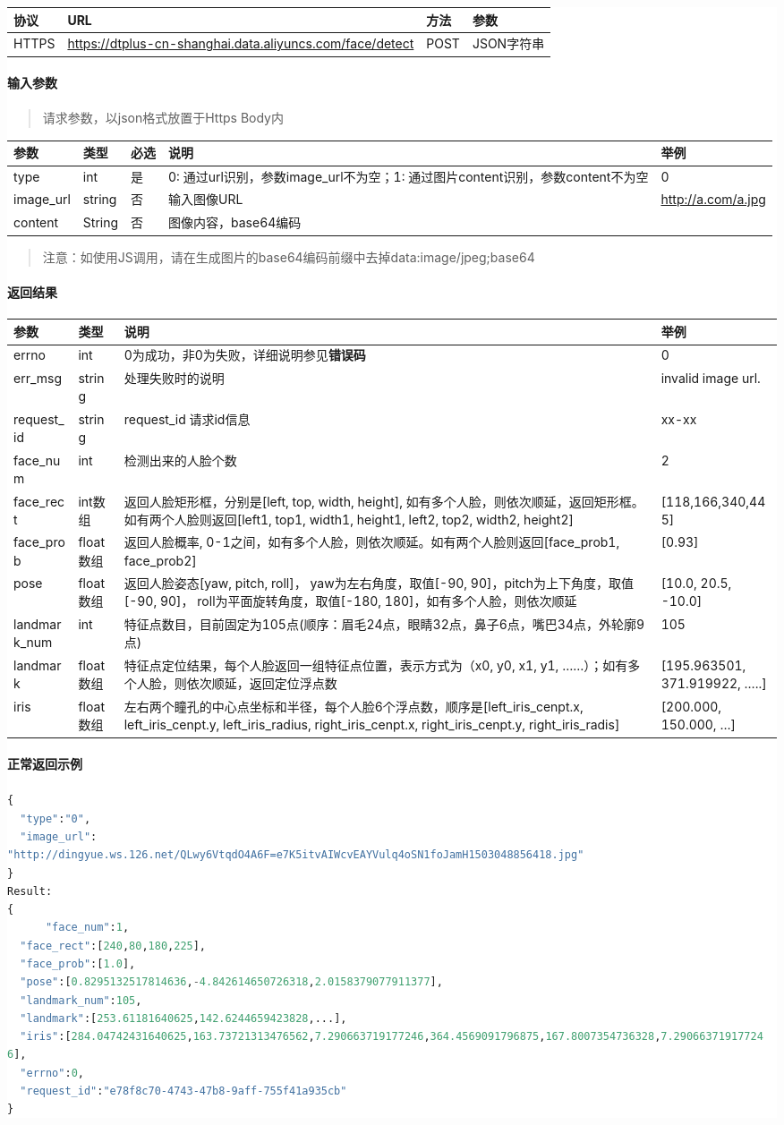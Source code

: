 | 协议  | URL                                                      | 方法 | 参数       |
| :---- | :------------------------------------------------------- | :--- | :--------- |
| HTTPS | https://dtplus-cn-shanghai.data.aliyuncs.com/face/detect | POST | JSON字符串 |

#### 输入参数

> 请求参数，以json格式放置于Https Body内

| 参数      | 类型   | 必选 | 说明                                                         | 举例               |
| :-------- | :----- | :--- | :----------------------------------------------------------- | :----------------- |
| type      | int    | 是   | 0: 通过url识别，参数image_url不为空；1: 通过图片content识别，参数content不为空 | 0                  |
| image_url | string | 否   | 输入图像URL                                                  | http://a.com/a.jpg |
| content   | String | 否   | 图像内容，base64编码                                         |                    |

> 注意：如使用JS调用，请在生成图片的base64编码前缀中去掉data:image/jpeg;base64

#### 返回结果

| 参数         | 类型      | 说明                                                         | 举例                          |
| :----------- | :-------- | :----------------------------------------------------------- | :---------------------------- |
| errno        | int       | 0为成功，非0为失败，详细说明参见**错误码**                   | 0                             |
| err_msg      | string    | 处理失败时的说明                                             | invalid image url.            |
| request_id   | string    | request_id 请求id信息                                        | xx-xx                         |
| face_num     | int       | 检测出来的人脸个数                                           | 2                             |
| face_rect    | int数组   | 返回人脸矩形框，分别是[left, top, width, height], 如有多个人脸，则依次顺延，返回矩形框。如有两个人脸则返回[left1, top1, width1, height1, left2, top2, width2, height2] | [118,166,340,445]             |
| face_prob    | float数组 | 返回人脸概率, 0-1之间，如有多个人脸，则依次顺延。如有两个人脸则返回[face_prob1, face_prob2] | [0.93]                        |
| pose         | float数组 | 返回人脸姿态[yaw, pitch, roll]， yaw为左右角度，取值[-90, 90]，pitch为上下角度，取值[-90, 90]， roll为平面旋转角度，取值[-180, 180]，如有多个人脸，则依次顺延 | [10.0, 20.5, -10.0]           |
| landmark_num | int       | 特征点数目，目前固定为105点(顺序：眉毛24点，眼睛32点，鼻子6点，嘴巴34点，外轮廓9点) | 105                           |
| landmark     | float数组 | 特征点定位结果，每个人脸返回一组特征点位置，表示方式为（x0, y0, x1, y1, ……）；如有多个人脸，则依次顺延，返回定位浮点数 | [195.963501, 371.919922, …..] |
| iris         | float数组 | 左右两个瞳孔的中心点坐标和半径，每个人脸6个浮点数，顺序是[left_iris_cenpt.x, left_iris_cenpt.y, left_iris_radius, right_iris_cenpt.x, right_iris_cenpt.y, right_iris_radis] | [200.000, 150.000, …]         |

#### 正常返回示例

```python
{
  "type":"0",
  "image_url":
"http://dingyue.ws.126.net/QLwy6VtqdO4A6F=e7K5itvAIWcvEAYVulq4oSN1foJamH1503048856418.jpg"
}
Result:  
{
	  "face_num":1,
  "face_rect":[240,80,180,225],
  "face_prob":[1.0],
  "pose":[0.8295132517814636,-4.842614650726318,2.0158379077911377],
  "landmark_num":105,
  "landmark":[253.61181640625,142.6244659423828,...],
  "iris":[284.04742431640625,163.73721313476562,7.290663719177246,364.4569091796875,167.8007354736328,7.290663719177246],
  "errno":0,
  "request_id":"e78f8c70-4743-47b8-9aff-755f41a935cb"
}
```
